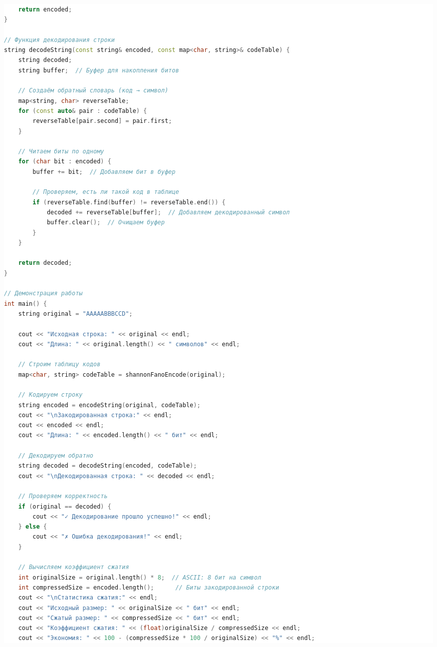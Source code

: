 ```cpp
    return encoded;
}

// Функция декодирования строки
string decodeString(const string& encoded, const map<char, string>& codeTable) {
    string decoded;
    string buffer;  // Буфер для накопления битов
    
    // Создаём обратный словарь (код → символ)
    map<string, char> reverseTable;
    for (const auto& pair : codeTable) {
        reverseTable[pair.second] = pair.first;
    }
    
    // Читаем биты по одному
    for (char bit : encoded) {
        buffer += bit;  // Добавляем бит в буфер
        
        // Проверяем, есть ли такой код в таблице
        if (reverseTable.find(buffer) != reverseTable.end()) {
            decoded += reverseTable[buffer];  // Добавляем декодированный символ
            buffer.clear();  // Очищаем буфер
        }
    }
    
    return decoded;
}

// Демонстрация работы
int main() {
    string original = "AAAAABBBCCD";
    
    cout << "Исходная строка: " << original << endl;
    cout << "Длина: " << original.length() << " символов" << endl;
    
    // Строим таблицу кодов
    map<char, string> codeTable = shannonFanoEncode(original);
    
    // Кодируем строку
    string encoded = encodeString(original, codeTable);
    cout << "\nЗакодированная строка:" << endl;
    cout << encoded << endl;
    cout << "Длина: " << encoded.length() << " бит" << endl;
    
    // Декодируем обратно
    string decoded = decodeString(encoded, codeTable);
    cout << "\nДекодированная строка: " << decoded << endl;
    
    // Проверяем корректность
    if (original == decoded) {
        cout << "✓ Декодирование прошло успешно!" << endl;
    } else {
        cout << "✗ Ошибка декодирования!" << endl;
    }
    
    // Вычисляем коэффициент сжатия
    int originalSize = original.length() * 8;  // ASCII: 8 бит на символ
    int compressedSize = encoded.length();      // Биты закодированной строки
    cout << "\nСтатистика сжатия:" << endl;
    cout << "Исходный размер: " << originalSize << " бит" << endl;
    cout << "Сжатый размер: " << compressedSize << " бит" << endl;
    cout << "Коэффициент сжатия: " << (float)originalSize / compressedSize << endl;
    cout << "Экономия: " << 100 - (compressedSize * 100 / originalSize) << "%" << endl;
```
